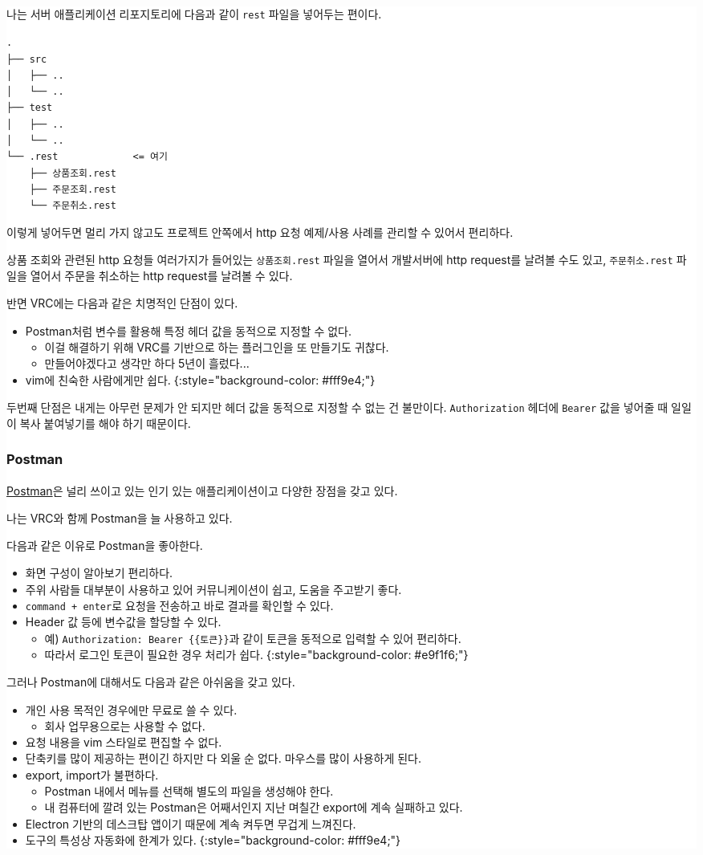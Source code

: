 나는 서버 애플리케이션 리포지토리에 다음과 같이 `rest` 파일을 넣어두는 편이다.

```
.
├── src
│   ├── ..
│   └── ..
├── test
│   ├── ..
│   └── ..
└── .rest             <= 여기
    ├── 상품조회.rest
    ├── 주문조회.rest
    └── 주문취소.rest
```

이렇게 넣어두면 멀리 가지 않고도 프로젝트 안쪽에서 http 요청 예제/사용 사례를 관리할 수 있어서 편리하다.

상품 조회와 관련된 http 요청들 여러가지가 들어있는 `상품조회.rest` 파일을 열어서 개발서버에 http request를 날려볼 수도 있고,
`주문취소.rest` 파일을 열어서 주문을 취소하는 http request를 날려볼 수 있다.

반면 VRC에는 다음과 같은 치명적인 단점이 있다.

- Postman처럼 변수를 활용해 특정 헤더 값을 동적으로 지정할 수 없다.
    - 이걸 해결하기 위해 VRC를 기반으로 하는 플러그인을 또 만들기도 귀찮다.
    - 만들어야겠다고 생각만 하다 5년이 흘렀다...
- vim에 친숙한 사람에게만 쉽다.
{:style="background-color: #fff9e4;"}

두번째 단점은 내게는 아무런 문제가 안 되지만 헤더 값을 동적으로 지정할 수 없는 건 불만이다.
`Authorization` 헤더에 `Bearer` 값을 넣어줄 때 일일이 복사 붙여넣기를 해야 하기 때문이다.


### Postman

[Postman]( https://www.postman.com/ )은 널리 쓰이고 있는 인기 있는 애플리케이션이고 다양한 장점을 갖고 있다.

나는 VRC와 함께 Postman을 늘 사용하고 있다.

다음과 같은 이유로 Postman을 좋아한다.

- 화면 구성이 알아보기 편리하다.
- 주위 사람들 대부분이 사용하고 있어 커뮤니케이션이 쉽고, 도움을 주고받기 좋다.
- `command + enter`로 요청을 전송하고 바로 결과를 확인할 수 있다.
- Header 값 등에 변수값을 할당할 수 있다.
    - 예) `Authorization: Bearer {{토큰}}`과 같이 토큰을 동적으로 입력할 수 있어 편리하다.
    - 따라서 로그인 토큰이 필요한 경우 처리가 쉽다.
{:style="background-color: #e9f1f6;"}

그러나 Postman에 대해서도 다음과 같은 아쉬움을 갖고 있다.

- 개인 사용 목적인 경우에만 무료로 쓸 수 있다.
    - 회사 업무용으로는 사용할 수 없다.
- 요청 내용을 vim 스타일로 편집할 수 없다.
- 단축키를 많이 제공하는 편이긴 하지만 다 외울 순 없다. 마우스를 많이 사용하게 된다.
- export, import가 불편하다.
    - Postman 내에서 메뉴를 선택해 별도의 파일을 생성해야 한다.
    - 내 컴퓨터에 깔려 있는 Postman은 어째서인지 지난 며칠간 export에 계속 실패하고 있다.
- Electron 기반의 데스크탑 앱이기 때문에 계속 켜두면 무겁게 느껴진다.
- 도구의 특성상 자동화에 한계가 있다.
{:style="background-color: #fff9e4;"}
